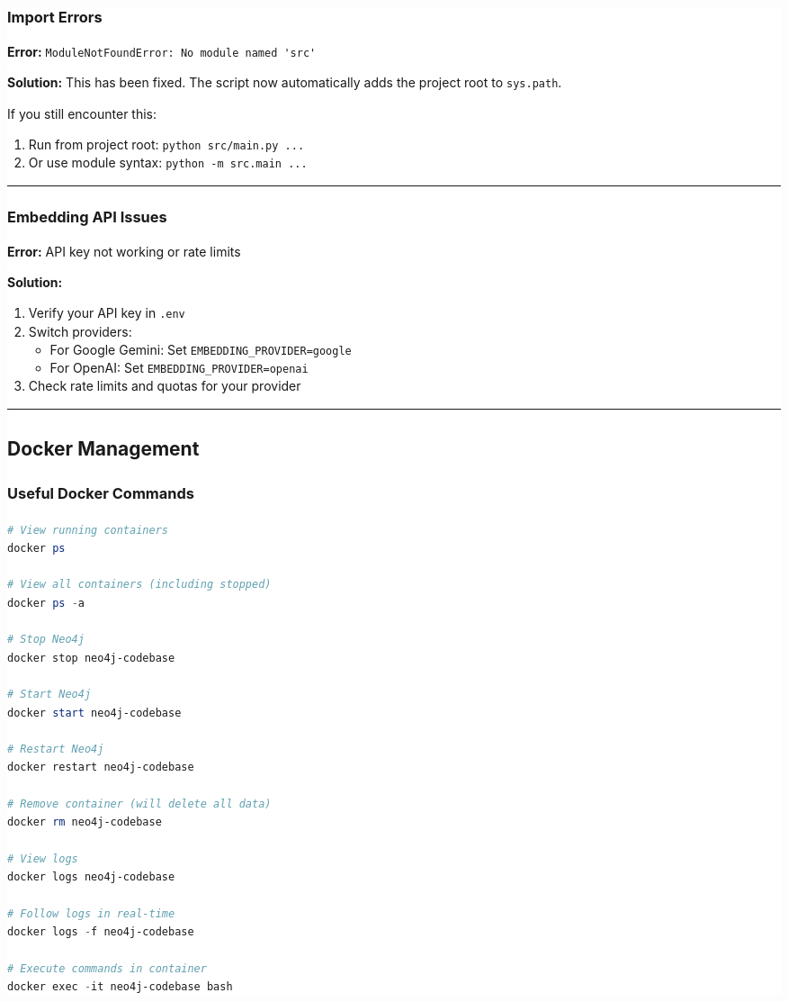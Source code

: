 
### Import Errors

**Error:** `ModuleNotFoundError: No module named 'src'`

**Solution:** This has been fixed. The script now automatically adds the project root to `sys.path`.

If you still encounter this:
1. Run from project root: `python src/main.py ...`
2. Or use module syntax: `python -m src.main ...`

---

### Embedding API Issues

**Error:** API key not working or rate limits

**Solution:**
1. Verify your API key in `.env`
2. Switch providers:
   - For Google Gemini: Set `EMBEDDING_PROVIDER=google`
   - For OpenAI: Set `EMBEDDING_PROVIDER=openai`
3. Check rate limits and quotas for your provider

---

## Docker Management

### Useful Docker Commands

```powershell
# View running containers
docker ps

# View all containers (including stopped)
docker ps -a

# Stop Neo4j
docker stop neo4j-codebase

# Start Neo4j
docker start neo4j-codebase

# Restart Neo4j
docker restart neo4j-codebase

# Remove container (will delete all data)
docker rm neo4j-codebase

# View logs
docker logs neo4j-codebase

# Follow logs in real-time
docker logs -f neo4j-codebase

# Execute commands in container
docker exec -it neo4j-codebase bash
```

